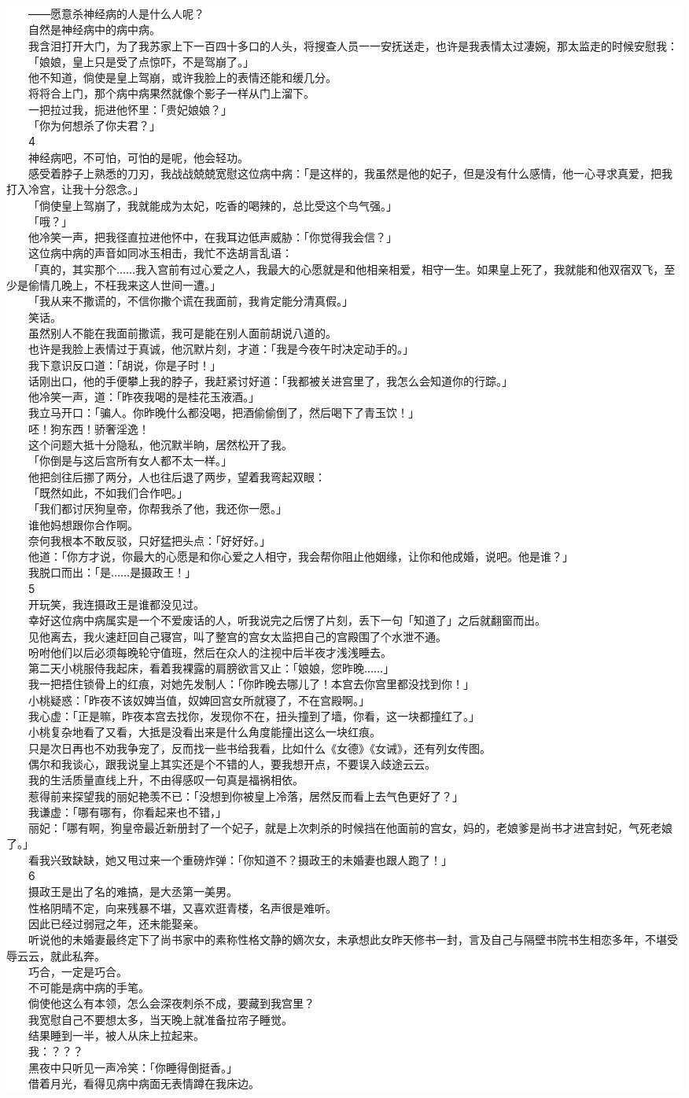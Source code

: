&emsp;&emsp;——愿意杀神经病的人是什么人呢？  
&emsp;&emsp;自然是神经病中的病中病。  
&emsp;&emsp;我含泪打开大门，为了我苏家上下一百四十多口的人头，将搜查人员一一安抚送走，也许是我表情太过凄婉，那太监走的时候安慰我：  
&emsp;&emsp;「娘娘，皇上只是受了点惊吓，不是驾崩了。」  
&emsp;&emsp;他不知道，倘使是皇上驾崩，或许我脸上的表情还能和缓几分。  
&emsp;&emsp;将将合上门，那个病中病果然就像个影子一样从门上溜下。  
&emsp;&emsp;一把拉过我，扼进他怀里：「贵妃娘娘？」  
&emsp;&emsp;「你为何想杀了你夫君？」  
&emsp;&emsp;4  
&emsp;&emsp;神经病吧，不可怕，可怕的是呢，他会轻功。  
&emsp;&emsp;感受着脖子上熟悉的刀刃，我战战兢兢宽慰这位病中病：「是这样的，我虽然是他的妃子，但是没有什么感情，他一心寻求真爱，把我打入冷宫，让我十分怨念。」  
&emsp;&emsp;「倘使皇上驾崩了，我就能成为太妃，吃香的喝辣的，总比受这个鸟气强。」  
&emsp;&emsp;「哦？」  
&emsp;&emsp;他冷笑一声，把我径直拉进他怀中，在我耳边低声威胁：「你觉得我会信？」  
&emsp;&emsp;这位病中病的声音如同冰玉相击，我忙不迭胡言乱语：  
&emsp;&emsp;「真的，其实那个……我入宫前有过心爱之人，我最大的心愿就是和他相亲相爱，相守一生。如果皇上死了，我就能和他双宿双飞，至少是偷情几晚上，不枉我来这人世间一遭。」  
&emsp;&emsp;「我从来不撒谎的，不信你撒个谎在我面前，我肯定能分清真假。」  
&emsp;&emsp;笑话。  
&emsp;&emsp;虽然别人不能在我面前撒谎，我可是能在别人面前胡说八道的。  
&emsp;&emsp;也许是我脸上表情过于真诚，他沉默片刻，才道：「我是今夜午时决定动手的。」  
&emsp;&emsp;我下意识反口道：「胡说，你是子时！」  
&emsp;&emsp;话刚出口，他的手便攀上我的脖子，我赶紧讨好道：「我都被关进宫里了，我怎么会知道你的行踪。」  
&emsp;&emsp;他冷笑一声，道：「昨夜我喝的是桂花玉液酒。」  
&emsp;&emsp;我立马开口：「骗人。你昨晚什么都没喝，把酒偷偷倒了，然后喝下了青玉饮！」  
&emsp;&emsp;呸！狗东西！骄奢淫逸！  
&emsp;&emsp;这个问题大抵十分隐私，他沉默半晌，居然松开了我。  
&emsp;&emsp;「你倒是与这后宫所有女人都不太一样。」  
&emsp;&emsp;他把剑往后挪了两分，人也往后退了两步，望着我弯起双眼：  
&emsp;&emsp;「既然如此，不如我们合作吧。」  
&emsp;&emsp;「我们都讨厌狗皇帝，你帮我杀了他，我还你一愿。」  
&emsp;&emsp;谁他妈想跟你合作啊。  
&emsp;&emsp;奈何我根本不敢反驳，只好猛把头点：「好好好。」  
&emsp;&emsp;他道：「你方才说，你最大的心愿是和你心爱之人相守，我会帮你阻止他姻缘，让你和他成婚，说吧。他是谁？」  
&emsp;&emsp;我脱口而出：「是……是摄政王！」  
&emsp;&emsp;5  
&emsp;&emsp;开玩笑，我连摄政王是谁都没见过。  
&emsp;&emsp;幸好这位病中病属实是一个不爱废话的人，听我说完之后愣了片刻，丢下一句「知道了」之后就翻窗而出。  
&emsp;&emsp;见他离去，我火速赶回自己寝宫，叫了整宫的宫女太监把自己的宫殿围了个水泄不通。  
&emsp;&emsp;吩咐他们以后必须每晚轮守值班，然后在众人的注视中后半夜才浅浅睡去。  
&emsp;&emsp;第二天小桃服侍我起床，看着我裸露的肩膀欲言又止：「娘娘，您昨晚……」  
&emsp;&emsp;我一把捂住锁骨上的红痕，对她先发制人：「你昨晚去哪儿了！本宫去你宫里都没找到你！」  
&emsp;&emsp;小桃疑惑：「昨夜不该奴婢当值，奴婢回宫女所就寝了，不在宫殿啊。」  
&emsp;&emsp;我心虚：「正是嘛，昨夜本宫去找你，发现你不在，扭头撞到了墙，你看，这一块都撞红了。」  
&emsp;&emsp;小桃复杂地看了又看，大抵是没看出来是什么角度能撞出这么一块红痕。  
&emsp;&emsp;只是次日再也不劝我争宠了，反而找一些书给我看，比如什么《女德》《女诫》，还有列女传图。  
&emsp;&emsp;偶尔和我谈心，跟我说皇上其实还是个不错的人，要我想开点，不要误入歧途云云。  
&emsp;&emsp;我的生活质量直线上升，不由得感叹一句真是福祸相依。  
&emsp;&emsp;惹得前来探望我的丽妃艳羡不已：「没想到你被皇上冷落，居然反而看上去气色更好了？」  
&emsp;&emsp;我谦虚：「哪有哪有，你看起来也不错，」  
&emsp;&emsp;丽妃：「哪有啊，狗皇帝最近新册封了一个妃子，就是上次刺杀的时候挡在他面前的宫女，妈的，老娘爹是尚书才进宫封妃，气死老娘了。」  
&emsp;&emsp;看我兴致缺缺，她又甩过来一个重磅炸弹：「你知道不？摄政王的未婚妻也跟人跑了！」  
&emsp;&emsp;6  
&emsp;&emsp;摄政王是出了名的难搞，是大丞第一美男。  
&emsp;&emsp;性格阴晴不定，向来残暴不堪，又喜欢逛青楼，名声很是难听。  
&emsp;&emsp;因此已经过弱冠之年，还未能娶亲。  
&emsp;&emsp;听说他的未婚妻最终定下了尚书家中的素称性格文静的嫡次女，未承想此女昨天修书一封，言及自己与隔壁书院书生相恋多年，不堪受辱云云，就此私奔。  
&emsp;&emsp;巧合，一定是巧合。  
&emsp;&emsp;不可能是病中病的手笔。  
&emsp;&emsp;倘使他这么有本领，怎么会深夜刺杀不成，要藏到我宫里？  
&emsp;&emsp;我宽慰自己不要想太多，当天晚上就准备拉帘子睡觉。  
&emsp;&emsp;结果睡到一半，被人从床上拉起来。  
&emsp;&emsp;我：？？？  
&emsp;&emsp;黑夜中只听见一声冷笑：「你睡得倒挺香。」  
&emsp;&emsp;借着月光，看得见病中病面无表情蹲在我床边。  